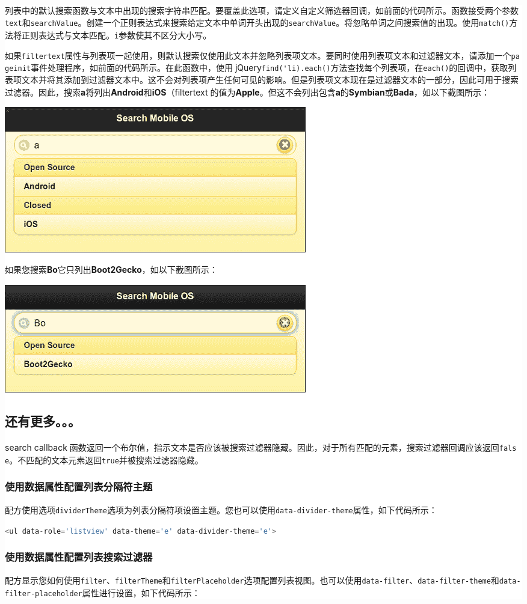 列表中的默认搜索函数与文本中出现的搜索字符串匹配。要覆盖此选项，请定义自定义筛选器回调，如前面的代码所示。函数接受两个参数`text`和`searchValue`。创建一个正则表达式来搜索给定文本中单词开头出现的`searchValue`。将忽略单词之间搜索值的出现。使用`match()`方法将正则表达式与文本匹配。`i`参数使其不区分大小写。

如果`filtertext`属性与列表项一起使用，则默认搜索仅使用此文本并忽略列表项文本。要同时使用列表项文本和过滤器文本，请添加一个`pageinit`事件处理程序，如前面的代码所示。在此函数中，使用 jQuery`find('li).each()`方法查找每个列表项，在`each()`的回调中，获取列表项文本并将其添加到过滤器文本中。这不会对列表项产生任何可见的影响。但是列表项文本现在是过滤器文本的一部分，因此可用于搜索过滤器。因此，搜索**a**将列出**Android**和**iOS**（filtertext 的值为**Apple**。但这不会列出包含**a**的**Symbian**或**Bada**，如以下截图所示：

![How it works...](img/7225_06_14.jpg)

如果您搜索**Bo**它只列出**Boot2Gecko**，如以下截图所示：

![How it works...](img/7225_06_15.jpg)

## 还有更多。。。

search callback 函数返回一个布尔值，指示文本是否应该被搜索过滤器隐藏。因此，对于所有匹配的元素，搜索过滤器回调应该返回`false`。不匹配的文本元素返回`true`并被搜索过滤器隐藏。

### 使用数据属性配置列表分隔符主题

配方使用选项`dividerTheme`选项为列表分隔符项设置主题。您也可以使用`data-divider-theme`属性，如下代码所示：

```js
<ul data-role='listview' data-theme='e' data-divider-theme='e'>
```

### 使用数据属性配置列表搜索过滤器

配方显示您如何使用`filter`、`filterTheme`和`filterPlaceholder`选项配置列表视图。也可以使用`data-filter`、`data-filter-theme`和`data-filter-placeholder`属性进行设置，如下代码所示：
